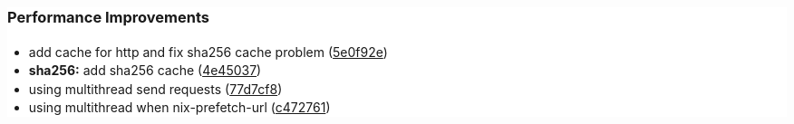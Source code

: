 
### Performance Improvements

* add cache for http and fix sha256 cache problem ([5e0f92e](https://github.com/nix-community/nix4vscode/commit/5e0f92ef3a9edd00511ac00d6dda518367efcfc9))
* **sha256:** add sha256 cache ([4e45037](https://github.com/nix-community/nix4vscode/commit/4e45037902ac1a0dadcdd46088e913545c93729d))
* using multithread send requests ([77d7cf8](https://github.com/nix-community/nix4vscode/commit/77d7cf8d1daa62506b5517818437f19bbd6afb70))
* using multithread when nix-prefetch-url ([c472761](https://github.com/nix-community/nix4vscode/commit/c47276159fee18e9e2ab585ea2c9054ac91ef72c))
